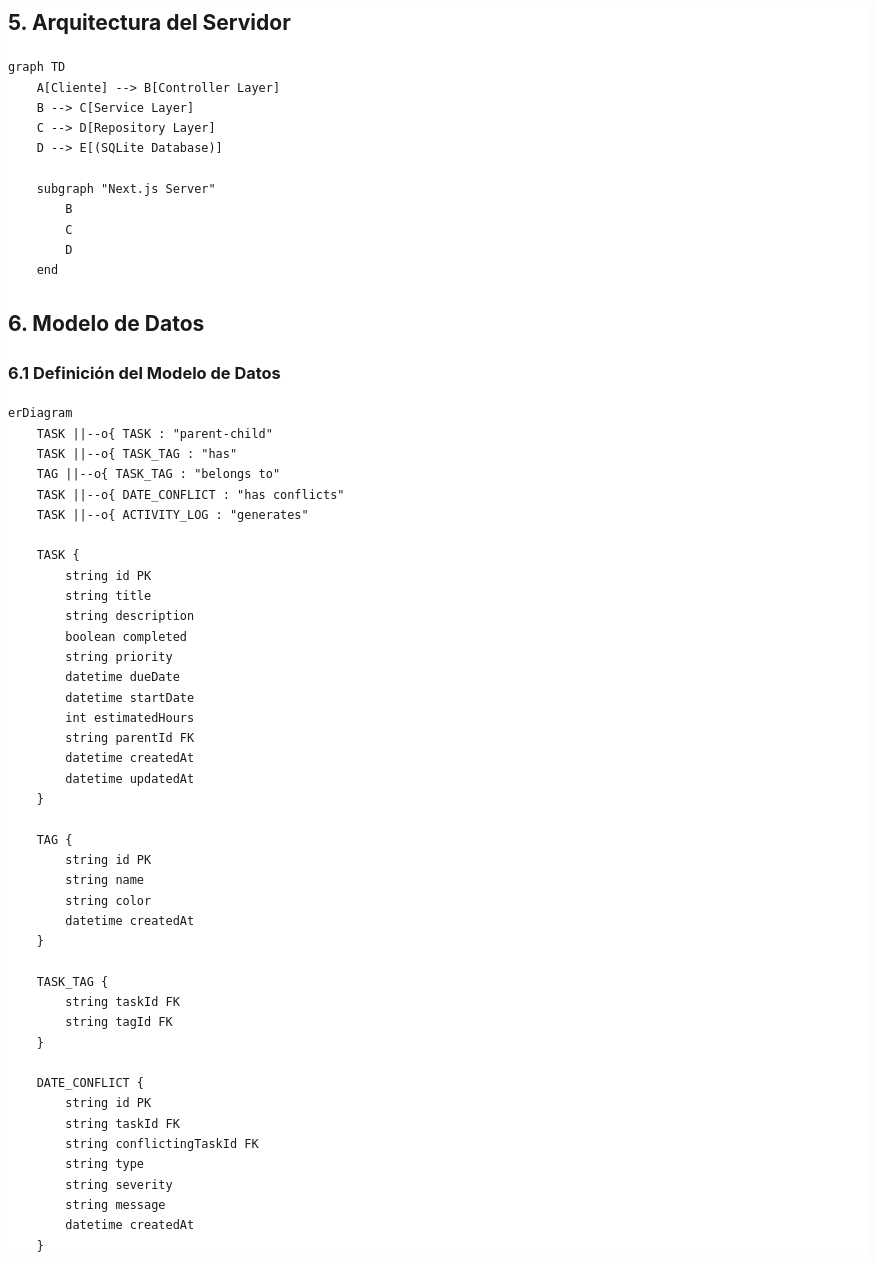 ## 5. Arquitectura del Servidor

```mermaid
graph TD
    A[Cliente] --> B[Controller Layer]
    B --> C[Service Layer]
    C --> D[Repository Layer]
    D --> E[(SQLite Database)]
    
    subgraph "Next.js Server"
        B
        C
        D
    end
```

## 6. Modelo de Datos

### 6.1 Definición del Modelo de Datos

```mermaid
erDiagram
    TASK ||--o{ TASK : "parent-child"
    TASK ||--o{ TASK_TAG : "has"
    TAG ||--o{ TASK_TAG : "belongs to"
    TASK ||--o{ DATE_CONFLICT : "has conflicts"
    TASK ||--o{ ACTIVITY_LOG : "generates"
    
    TASK {
        string id PK
        string title
        string description
        boolean completed
        string priority
        datetime dueDate
        datetime startDate
        int estimatedHours
        string parentId FK
        datetime createdAt
        datetime updatedAt
    }
    
    TAG {
        string id PK
        string name
        string color
        datetime createdAt
    }
    
    TASK_TAG {
        string taskId FK
        string tagId FK
    }
    
    DATE_CONFLICT {
        string id PK
        string taskId FK
        string conflictingTaskId FK
        string type
        string severity
        string message
        datetime createdAt
    }
```